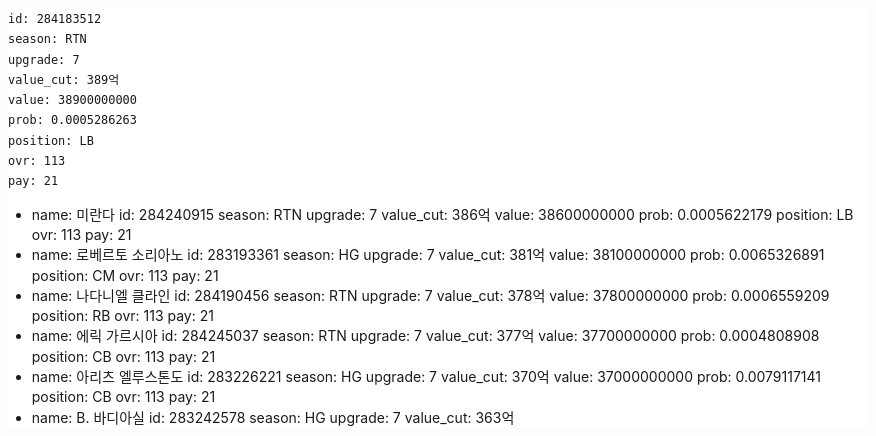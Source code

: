     id: 284183512
    season: RTN
    upgrade: 7
    value_cut: 389억
    value: 38900000000
    prob: 0.0005286263
    position: LB
    ovr: 113
    pay: 21
  - name: 미란다
    id: 284240915
    season: RTN
    upgrade: 7
    value_cut: 386억
    value: 38600000000
    prob: 0.0005622179
    position: LB
    ovr: 113
    pay: 21
  - name: 로베르토 소리아노
    id: 283193361
    season: HG
    upgrade: 7
    value_cut: 381억
    value: 38100000000
    prob: 0.0065326891
    position: CM
    ovr: 113
    pay: 21
  - name: 나다니엘 클라인
    id: 284190456
    season: RTN
    upgrade: 7
    value_cut: 378억
    value: 37800000000
    prob: 0.0006559209
    position: RB
    ovr: 113
    pay: 21
  - name: 에릭 가르시아
    id: 284245037
    season: RTN
    upgrade: 7
    value_cut: 377억
    value: 37700000000
    prob: 0.0004808908
    position: CB
    ovr: 113
    pay: 21
  - name: 아리츠 엘루스톤도
    id: 283226221
    season: HG
    upgrade: 7
    value_cut: 370억
    value: 37000000000
    prob: 0.0079117141
    position: CB
    ovr: 113
    pay: 21
  - name: B. 바디아실
    id: 283242578
    season: HG
    upgrade: 7
    value_cut: 363억